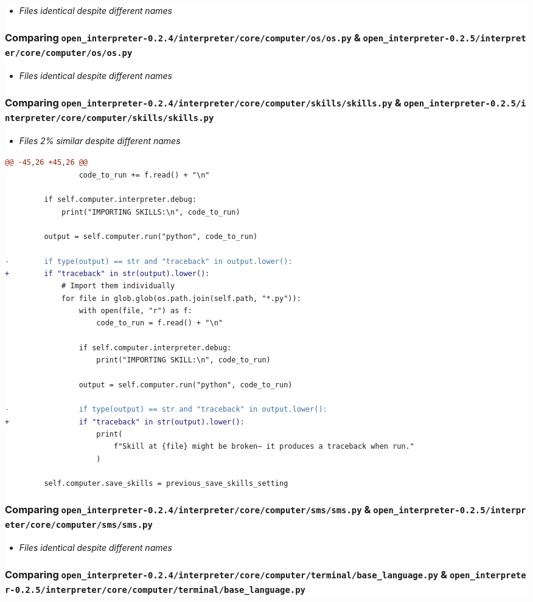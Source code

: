  * *Files identical despite different names*

### Comparing `open_interpreter-0.2.4/interpreter/core/computer/os/os.py` & `open_interpreter-0.2.5/interpreter/core/computer/os/os.py`

 * *Files identical despite different names*

### Comparing `open_interpreter-0.2.4/interpreter/core/computer/skills/skills.py` & `open_interpreter-0.2.5/interpreter/core/computer/skills/skills.py`

 * *Files 2% similar despite different names*

```diff
@@ -45,26 +45,26 @@
                 code_to_run += f.read() + "\n"
 
         if self.computer.interpreter.debug:
             print("IMPORTING SKILLS:\n", code_to_run)
 
         output = self.computer.run("python", code_to_run)
 
-        if type(output) == str and "traceback" in output.lower():
+        if "traceback" in str(output).lower():
             # Import them individually
             for file in glob.glob(os.path.join(self.path, "*.py")):
                 with open(file, "r") as f:
                     code_to_run = f.read() + "\n"
 
                 if self.computer.interpreter.debug:
                     print("IMPORTING SKILL:\n", code_to_run)
 
                 output = self.computer.run("python", code_to_run)
 
-                if type(output) == str and "traceback" in output.lower():
+                if "traceback" in str(output).lower():
                     print(
                         f"Skill at {file} might be broken— it produces a traceback when run."
                     )
 
         self.computer.save_skills = previous_save_skills_setting
```

### Comparing `open_interpreter-0.2.4/interpreter/core/computer/sms/sms.py` & `open_interpreter-0.2.5/interpreter/core/computer/sms/sms.py`

 * *Files identical despite different names*

### Comparing `open_interpreter-0.2.4/interpreter/core/computer/terminal/base_language.py` & `open_interpreter-0.2.5/interpreter/core/computer/terminal/base_language.py`
